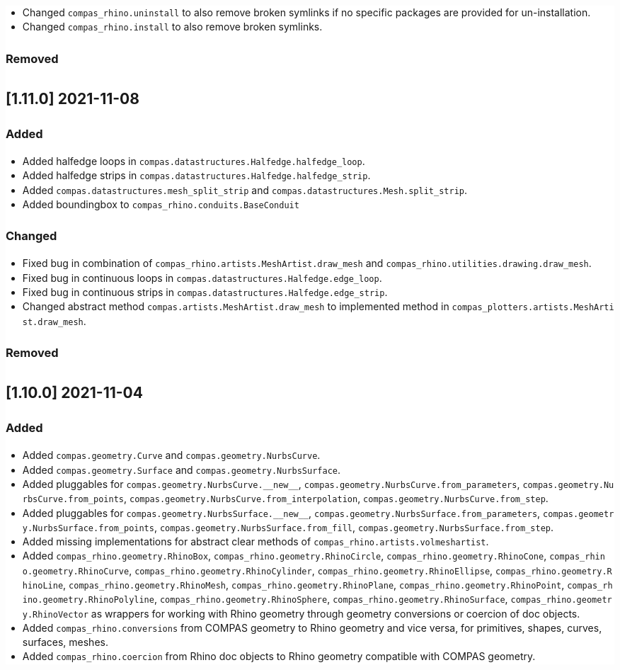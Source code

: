 * Changed `compas_rhino.uninstall` to also remove broken symlinks if no specific packages are provided for un-installation.
* Changed `compas_rhino.install` to also remove broken symlinks.

### Removed

## [1.11.0] 2021-11-08

### Added

* Added halfedge loops in `compas.datastructures.Halfedge.halfedge_loop`.
* Added halfedge strips in `compas.datastructures.Halfedge.halfedge_strip`.
* Added `compas.datastructures.mesh_split_strip` and `compas.datastructures.Mesh.split_strip`.
* Added boundingbox to `compas_rhino.conduits.BaseConduit`

### Changed

* Fixed bug in combination of `compas_rhino.artists.MeshArtist.draw_mesh` and `compas_rhino.utilities.drawing.draw_mesh`.
* Fixed bug in continuous loops in `compas.datastructures.Halfedge.edge_loop`.
* Fixed bug in continuous strips in `compas.datastructures.Halfedge.edge_strip`.
* Changed abstract method `compas.artists.MeshArtist.draw_mesh` to implemented method in `compas_plotters.artists.MeshArtist.draw_mesh`.

### Removed

## [1.10.0] 2021-11-04

### Added

* Added `compas.geometry.Curve` and `compas.geometry.NurbsCurve`.
* Added `compas.geometry.Surface` and `compas.geometry.NurbsSurface`.
* Added pluggables for `compas.geometry.NurbsCurve.__new__`, `compas.geometry.NurbsCurve.from_parameters`, `compas.geometry.NurbsCurve.from_points`, `compas.geometry.NurbsCurve.from_interpolation`, `compas.geometry.NurbsCurve.from_step`.
* Added pluggables for `compas.geometry.NurbsSurface.__new__`, `compas.geometry.NurbsSurface.from_parameters`, `compas.geometry.NurbsSurface.from_points`, `compas.geometry.NurbsSurface.from_fill`, `compas.geometry.NurbsSurface.from_step`.
* Added missing implementations for abstract clear methods of `compas_rhino.artists.volmeshartist`.
* Added `compas_rhino.geometry.RhinoBox`, `compas_rhino.geometry.RhinoCircle`, `compas_rhino.geometry.RhinoCone`, `compas_rhino.geometry.RhinoCurve`, `compas_rhino.geometry.RhinoCylinder`, `compas_rhino.geometry.RhinoEllipse`, `compas_rhino.geometry.RhinoLine`, `compas_rhino.geometry.RhinoMesh`, `compas_rhino.geometry.RhinoPlane`, `compas_rhino.geometry.RhinoPoint`, `compas_rhino.geometry.RhinoPolyline`, `compas_rhino.geometry.RhinoSphere`, `compas_rhino.geometry.RhinoSurface`, `compas_rhino.geometry.RhinoVector` as wrappers for working with Rhino geometry through geometry conversions or coercion of doc objects.
* Added `compas_rhino.conversions` from COMPAS geometry to Rhino geometry and vice versa, for primitives, shapes, curves, surfaces, meshes.
* Added `compas_rhino.coercion` from Rhino doc objects to Rhino geometry compatible with COMPAS geometry.
